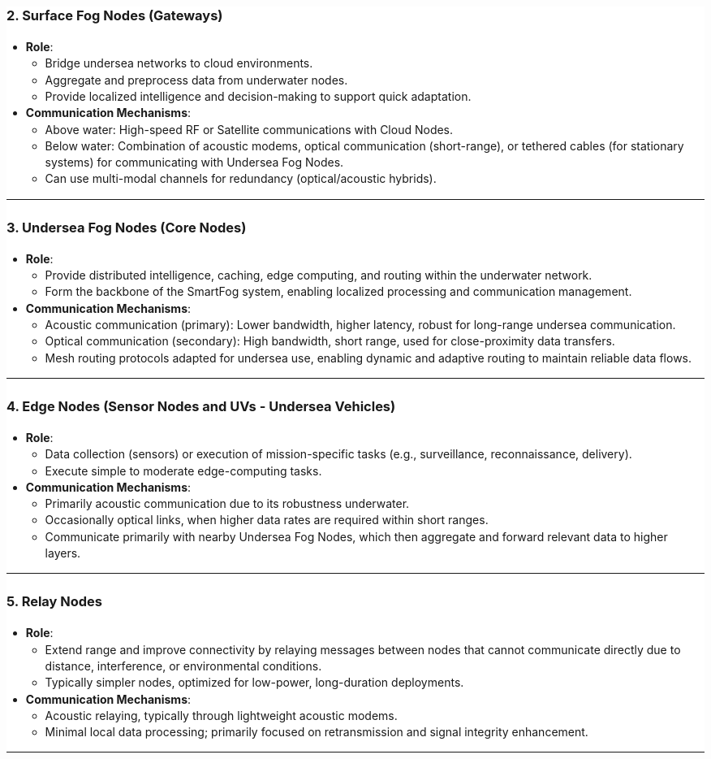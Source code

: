 
### 2. **Surface Fog Nodes (Gateways)**
- **Role**:
  - Bridge undersea networks to cloud environments.
  - Aggregate and preprocess data from underwater nodes.
  - Provide localized intelligence and decision-making to support quick adaptation.
- **Communication Mechanisms**:
  - Above water: High-speed RF or Satellite communications with Cloud Nodes.
  - Below water: Combination of acoustic modems, optical communication (short-range), or tethered cables (for stationary systems) for communicating with Undersea Fog Nodes.
  - Can use multi-modal channels for redundancy (optical/acoustic hybrids).

---

### 3. **Undersea Fog Nodes (Core Nodes)**
- **Role**:
  - Provide distributed intelligence, caching, edge computing, and routing within the underwater network.
  - Form the backbone of the SmartFog system, enabling localized processing and communication management.
- **Communication Mechanisms**:
  - Acoustic communication (primary): Lower bandwidth, higher latency, robust for long-range undersea communication.
  - Optical communication (secondary): High bandwidth, short range, used for close-proximity data transfers.
  - Mesh routing protocols adapted for undersea use, enabling dynamic and adaptive routing to maintain reliable data flows.

---

### 4. **Edge Nodes (Sensor Nodes and UVs - Undersea Vehicles)**
- **Role**:
  - Data collection (sensors) or execution of mission-specific tasks (e.g., surveillance, reconnaissance, delivery).
  - Execute simple to moderate edge-computing tasks.
- **Communication Mechanisms**:
  - Primarily acoustic communication due to its robustness underwater.
  - Occasionally optical links, when higher data rates are required within short ranges.
  - Communicate primarily with nearby Undersea Fog Nodes, which then aggregate and forward relevant data to higher layers.

---

### 5. **Relay Nodes**
- **Role**:
  - Extend range and improve connectivity by relaying messages between nodes that cannot communicate directly due to distance, interference, or environmental conditions.
  - Typically simpler nodes, optimized for low-power, long-duration deployments.
- **Communication Mechanisms**:
  - Acoustic relaying, typically through lightweight acoustic modems.
  - Minimal local data processing; primarily focused on retransmission and signal integrity enhancement.

---